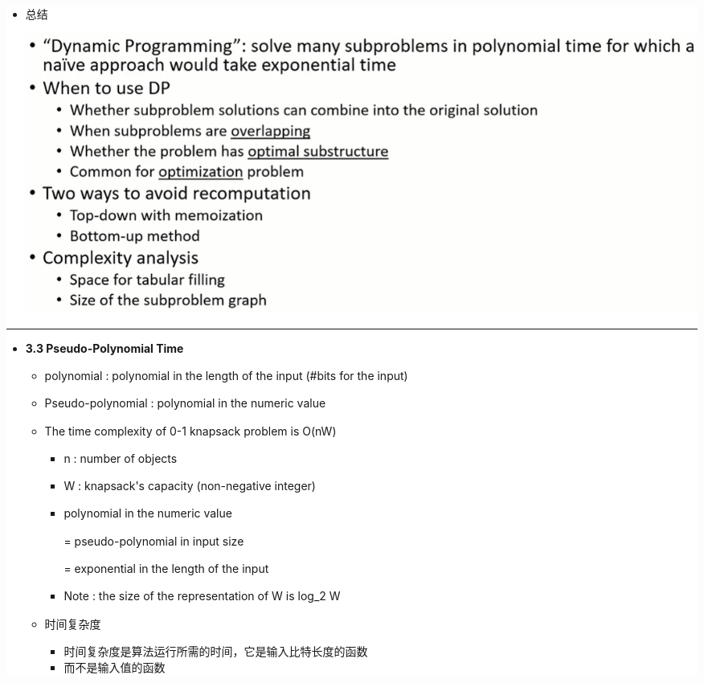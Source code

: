   * 总结

    ![avatar](./images/u32_conclusion.png)

---

* **3.3 Pseudo-Polynomial Time**

  * polynomial : polynomial in the length of the input (#bits for the input)

  * Pseudo-polynomial : polynomial in the numeric value

    

  * The time complexity of 0-1 knapsack problem is O(nW)

    * n : number of objects

    * W : knapsack's capacity (non-negative integer)

    * polynomial in the numeric value 

      = pseudo-polynomial in input size

      = exponential in the length of the input

    * Note : the size of the representation of W is log_2 W

  * 时间复杂度

    * 时间复杂度是算法运行所需的时间，它是输入比特长度的函数
    * 而不是输入值的函数

